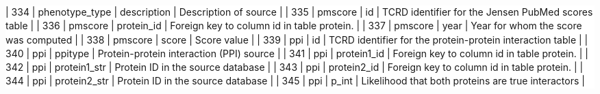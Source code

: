 | 334 | phenotype_type         | description           | Description of source                                                                                                                                                                                                                                                                                                                                                                                                                           |
| 335 | pmscore                | id                    | TCRD identifier for the Jensen PubMed scores table                                                                                                                                                                                                                                                                                                                                                                                              |
| 336 | pmscore                | protein_id            | Foreign key to column id in table protein.                                                                                                                                                                                                                                                                                                                                                                                                      |
| 337 | pmscore                | year                  | Year for whom the score was computed                                                                                                                                                                                                                                                                                                                                                                                                            |
| 338 | pmscore                | score                 | Score value                                                                                                                                                                                                                                                                                                                                                                                                                                     |
| 339 | ppi                    | id                    | TCRD identifier for the protein-protein interaction table                                                                                                                                                                                                                                                                                                                                                                                       |
| 340 | ppi                    | ppitype               | Protein-protein interaction (PPI) source                                                                                                                                                                                                                                                                                                                                                                                                        |
| 341 | ppi                    | protein1_id           | Foreign key to column id in table protein.                                                                                                                                                                                                                                                                                                                                                                                                      |
| 342 | ppi                    | protein1_str          | Protein ID in the source database                                                                                                                                                                                                                                                                                                                                                                                                               |
| 343 | ppi                    | protein2_id           | Foreign key to column id in table protein.                                                                                                                                                                                                                                                                                                                                                                                                      |
| 344 | ppi                    | protein2_str          | Protein ID in the source database                                                                                                                                                                                                                                                                                                                                                                                                               |
| 345 | ppi                    | p_int                 | Likelihood that both proteins are true interactors                                                                                                                                                                                                                                                                                                                                                                                              |
